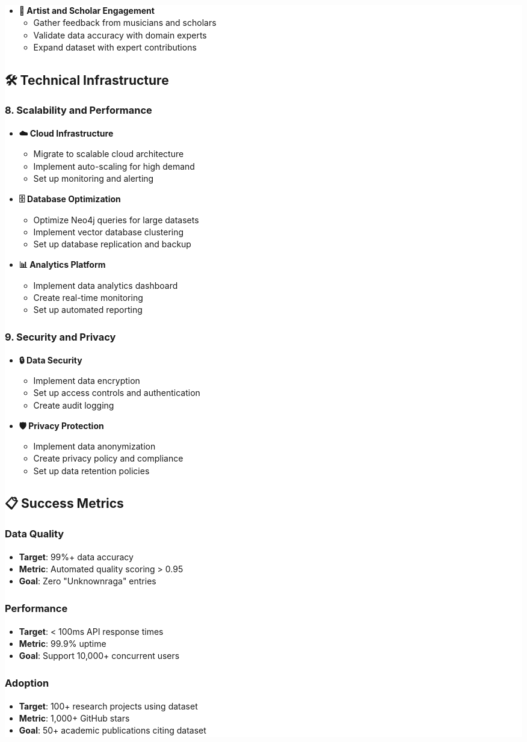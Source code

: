 - **🎤 Artist and Scholar Engagement**
  - Gather feedback from musicians and scholars
  - Validate data accuracy with domain experts
  - Expand dataset with expert contributions

## 🛠️ **Technical Infrastructure**

### **8. Scalability and Performance**
- **☁️ Cloud Infrastructure**
  - Migrate to scalable cloud architecture
  - Implement auto-scaling for high demand
  - Set up monitoring and alerting

- **🗄️ Database Optimization**
  - Optimize Neo4j queries for large datasets
  - Implement vector database clustering
  - Set up database replication and backup

- **📊 Analytics Platform**
  - Implement data analytics dashboard
  - Create real-time monitoring
  - Set up automated reporting

### **9. Security and Privacy**
- **🔒 Data Security**
  - Implement data encryption
  - Set up access controls and authentication
  - Create audit logging

- **🛡️ Privacy Protection**
  - Implement data anonymization
  - Create privacy policy and compliance
  - Set up data retention policies

## 📋 **Success Metrics**

### **Data Quality**
- **Target**: 99%+ data accuracy
- **Metric**: Automated quality scoring > 0.95
- **Goal**: Zero "Unknownraga" entries

### **Performance**
- **Target**: < 100ms API response times
- **Metric**: 99.9% uptime
- **Goal**: Support 10,000+ concurrent users

### **Adoption**
- **Target**: 100+ research projects using dataset
- **Metric**: 1,000+ GitHub stars
- **Goal**: 50+ academic publications citing dataset
